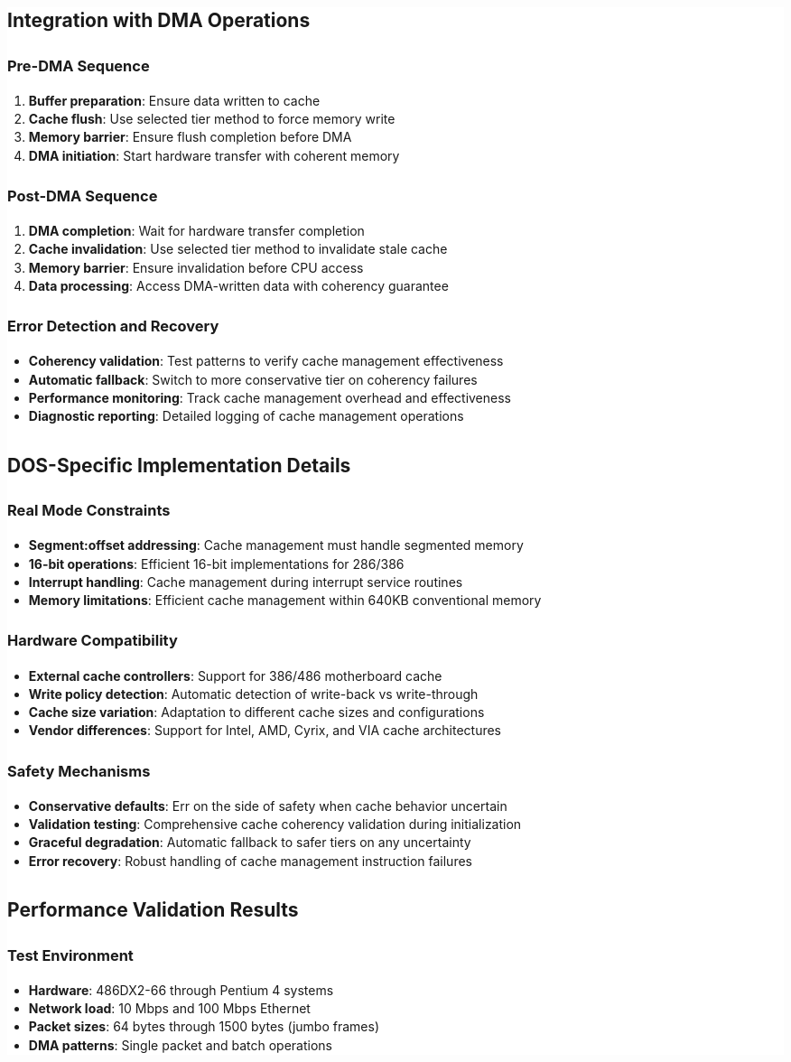 ## Integration with DMA Operations

### Pre-DMA Sequence
1. **Buffer preparation**: Ensure data written to cache
2. **Cache flush**: Use selected tier method to force memory write
3. **Memory barrier**: Ensure flush completion before DMA
4. **DMA initiation**: Start hardware transfer with coherent memory

### Post-DMA Sequence
1. **DMA completion**: Wait for hardware transfer completion
2. **Cache invalidation**: Use selected tier method to invalidate stale cache
3. **Memory barrier**: Ensure invalidation before CPU access
4. **Data processing**: Access DMA-written data with coherency guarantee

### Error Detection and Recovery
- **Coherency validation**: Test patterns to verify cache management effectiveness
- **Automatic fallback**: Switch to more conservative tier on coherency failures
- **Performance monitoring**: Track cache management overhead and effectiveness
- **Diagnostic reporting**: Detailed logging of cache management operations

## DOS-Specific Implementation Details

### Real Mode Constraints
- **Segment:offset addressing**: Cache management must handle segmented memory
- **16-bit operations**: Efficient 16-bit implementations for 286/386
- **Interrupt handling**: Cache management during interrupt service routines
- **Memory limitations**: Efficient cache management within 640KB conventional memory

### Hardware Compatibility
- **External cache controllers**: Support for 386/486 motherboard cache
- **Write policy detection**: Automatic detection of write-back vs write-through
- **Cache size variation**: Adaptation to different cache sizes and configurations
- **Vendor differences**: Support for Intel, AMD, Cyrix, and VIA cache architectures

### Safety Mechanisms
- **Conservative defaults**: Err on the side of safety when cache behavior uncertain
- **Validation testing**: Comprehensive cache coherency validation during initialization
- **Graceful degradation**: Automatic fallback to safer tiers on any uncertainty
- **Error recovery**: Robust handling of cache management instruction failures

## Performance Validation Results

### Test Environment
- **Hardware**: 486DX2-66 through Pentium 4 systems
- **Network load**: 10 Mbps and 100 Mbps Ethernet
- **Packet sizes**: 64 bytes through 1500 bytes (jumbo frames)
- **DMA patterns**: Single packet and batch operations

